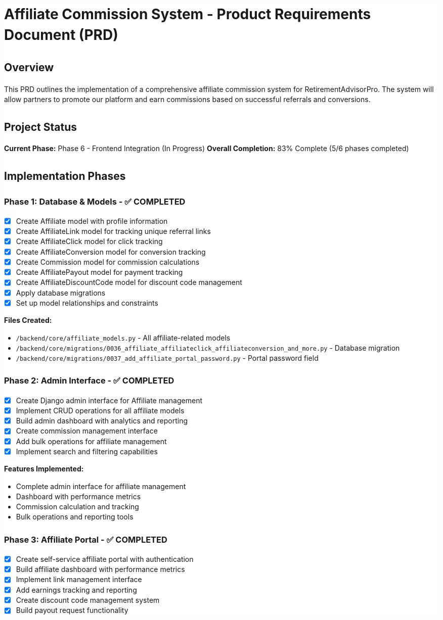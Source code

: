 # Affiliate Commission System - Product Requirements Document (PRD)

## Overview

This PRD outlines the implementation of a comprehensive affiliate commission system for RetirementAdvisorPro. The system will allow partners to promote our platform and earn commissions based on successful referrals and conversions.

## Project Status

**Current Phase:** Phase 6 - Frontend Integration (In Progress)
**Overall Completion:** 83% Complete (5/6 phases completed)

## Implementation Phases

### Phase 1: Database & Models - ✅ COMPLETED
- [x] Create Affiliate model with profile information
- [x] Create AffiliateLink model for tracking unique referral links
- [x] Create AffiliateClick model for click tracking
- [x] Create AffiliateConversion model for conversion tracking
- [x] Create Commission model for commission calculations
- [x] Create AffiliatePayout model for payment tracking
- [x] Create AffiliateDiscountCode model for discount code management
- [x] Apply database migrations
- [x] Set up model relationships and constraints

**Files Created:**
- `/backend/core/affiliate_models.py` - All affiliate-related models
- `/backend/core/migrations/0036_affiliate_affiliateclick_affiliateconversion_and_more.py` - Database migration
- `/backend/core/migrations/0037_add_affiliate_portal_password.py` - Portal password field

### Phase 2: Admin Interface - ✅ COMPLETED
- [x] Create Django admin interface for Affiliate management
- [x] Implement CRUD operations for all affiliate models
- [x] Build admin dashboard with analytics and reporting
- [x] Create commission management interface
- [x] Add bulk operations for affiliate management
- [x] Implement search and filtering capabilities

**Features Implemented:**
- Complete admin interface for affiliate management
- Dashboard with performance metrics
- Commission calculation and tracking
- Bulk operations and reporting tools

### Phase 3: Affiliate Portal - ✅ COMPLETED
- [x] Create self-service affiliate portal with authentication
- [x] Build affiliate dashboard with performance metrics
- [x] Implement link management interface
- [x] Add earnings tracking and reporting
- [x] Create discount code management system
- [x] Build payout request functionality
